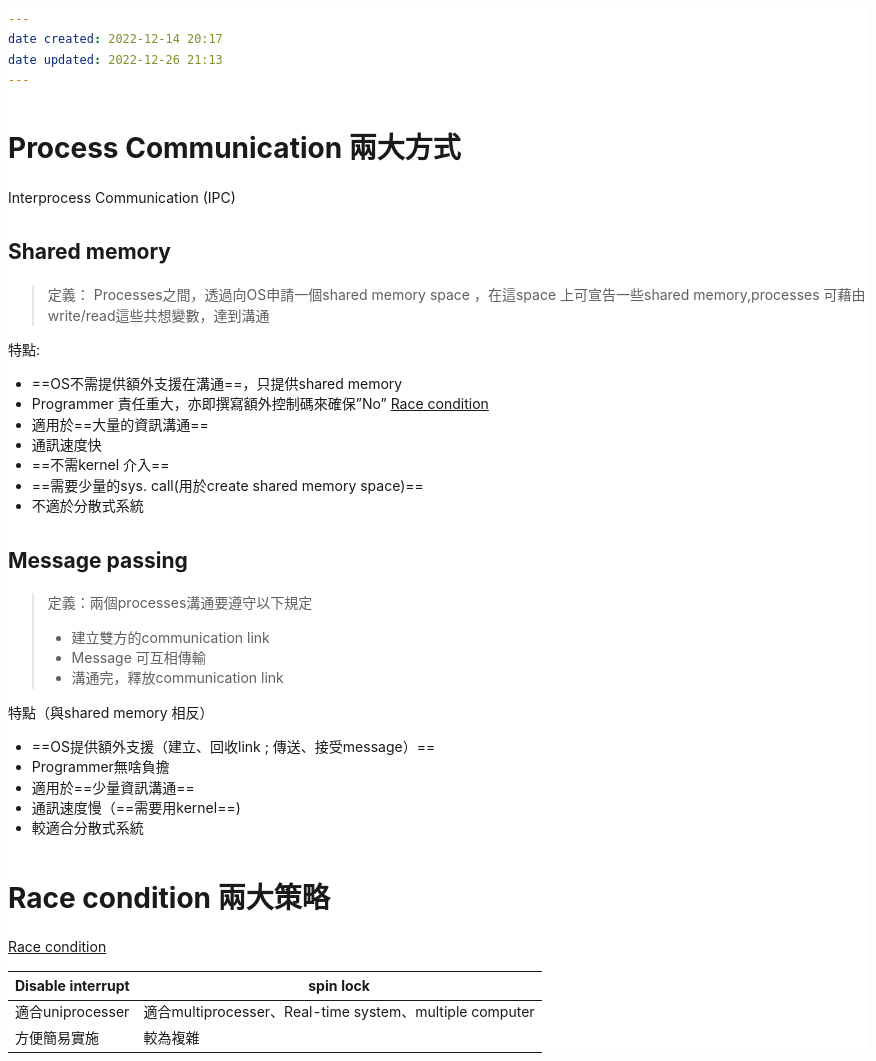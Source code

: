 ```yaml
---
date created: 2022-12-14 20:17
date updated: 2022-12-26 21:13
---
```


# Process Communication 兩大方式

Interprocess Communication (IPC)

## Shared memory

> 定義：
> Processes之間，透過向OS申請一個shared memory space ，在這space 上可宣告一些shared memory,processes 可藉由write/read這些共想變數，達到溝通

特點:

- ==OS不需提供額外支援在溝通==，只提供shared memory 
- Programmer 責任重大，亦即撰寫額外控制碼來確保”No” [Race condition](Race%20condition.md)
- 適用於==大量的資訊溝通==
- 通訊速度快
- ==不需kernel 介入==
- ==需要少量的sys. call(用於create shared memory  space)==
- 不適於分散式系統

## Message passing

> 定義：兩個processes溝通要遵守以下規定
>
> - 建立雙方的communication link
> - Message 可互相傳輸
> - 溝通完，釋放communication link

特點（與shared memory 相反）

- ==OS提供額外支援（建立、回收link ; 傳送、接受message）==
- Programmer無啥負擔
- 適用於==少量資訊溝通==
- 通訊速度慢（==需要用kernel==)
- 較適合分散式系統

# Race condition 兩大策略

[Race condition](Race%20condition.md)

| Disable interrupt | spin lock                                               |
| ----------------- | ------------------------------------------------------- |
| 適合uniprocesser  | 適合multiprocesser、Real-time system、multiple computer |
| 方便簡易實施      | 較為複雜                                                |
